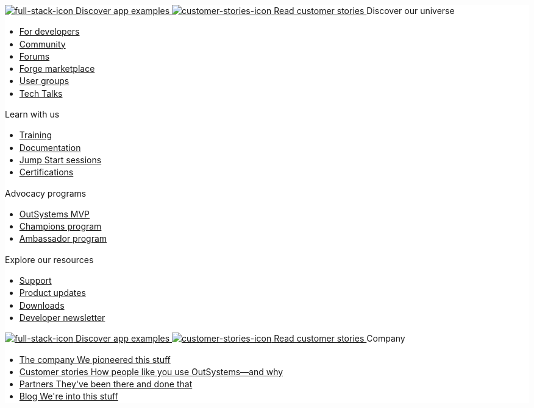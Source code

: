 
[ ![full-stack-icon](https://www.outsystems.com/-/media/images/icons/menu/full-stack-icon.svg?updated=20240326185532) Discover app examples ](https://www.outsystems.com/low-code-platform/application-development/</application/>)
[ ![customer-stories-icon](https://www.outsystems.com/-/media/images/icons/menu/customer-stories-icon.svg?updated=20240326185529) Read customer stories ](https://www.outsystems.com/low-code-platform/application-development/</case-studies/>)
Discover our universe
  * [ For developers ](https://www.outsystems.com/low-code-platform/application-development/</developers/>)
  * [ Community ](https://www.outsystems.com/low-code-platform/application-development/<https:/www.outsystems.com/community/>)
  * [ Forums ](https://www.outsystems.com/low-code-platform/application-development/<https:/www.outsystems.com/forums/>)
  * [ Forge marketplace ](https://www.outsystems.com/low-code-platform/application-development/<https:/www.outsystems.com/forge/>)
  * [ User groups ](https://www.outsystems.com/low-code-platform/application-development/</events/user-groups/>)
  * [ Tech Talks ](https://www.outsystems.com/low-code-platform/application-development/</events/tech-talks/>)


Learn with us
  * [ Training ](https://www.outsystems.com/low-code-platform/application-development/<https:/learn.outsystems.com/training>)
  * [ Documentation ](https://www.outsystems.com/low-code-platform/application-development/<https:/success.outsystems.com/documentation/>)
  * [ Jump Start sessions ](https://www.outsystems.com/low-code-platform/application-development/</events/jump-start/>)
  * [ Certifications ](https://www.outsystems.com/low-code-platform/application-development/<https:/www.outsystems.com/certifications/>)


Advocacy programs
  * [ OutSystems MVP ](https://www.outsystems.com/low-code-platform/application-development/<https:/www.outsystems.com/community/advocacy-programs/mvps/>)
  * [ Champions program ](https://www.outsystems.com/low-code-platform/application-development/<https:/www.outsystems.com/community/advocacy-programs/champions/>)
  * [ Ambassador program ](https://www.outsystems.com/low-code-platform/application-development/</ambassador-program/>)


Explore our resources
  * [ Support ](https://www.outsystems.com/low-code-platform/application-development/<https:/success.outsystems.com/support/home/>)
  * [ Product updates ](https://www.outsystems.com/low-code-platform/application-development/</product-updates/>)
  * [ Downloads ](https://www.outsystems.com/low-code-platform/application-development/<https:/www.outsystems.com/downloads/>)
  * [ Developer newsletter ](https://www.outsystems.com/low-code-platform/application-development/<https:/www.outsystems.com/community/developer-newsletter/>)


[ ![full-stack-icon](https://www.outsystems.com/-/media/images/icons/menu/full-stack-icon.svg?updated=20240326185532) Discover app examples ](https://www.outsystems.com/low-code-platform/application-development/</application/>)
[ ![customer-stories-icon](https://www.outsystems.com/-/media/images/icons/menu/customer-stories-icon.svg?updated=20240326185529) Read customer stories ](https://www.outsystems.com/low-code-platform/application-development/</case-studies/>)
Company
  * [ The company We pioneered this stuff ](https://www.outsystems.com/low-code-platform/application-development/</company/>)
  * [ Customer stories How people like you use OutSystems—and why ](https://www.outsystems.com/low-code-platform/application-development/</case-studies/>)
  * [ Partners They've been there and done that ](https://www.outsystems.com/low-code-platform/application-development/</partners/>)
  * [ Blog We're into this stuff ](https://www.outsystems.com/low-code-platform/application-development/</blog/>)